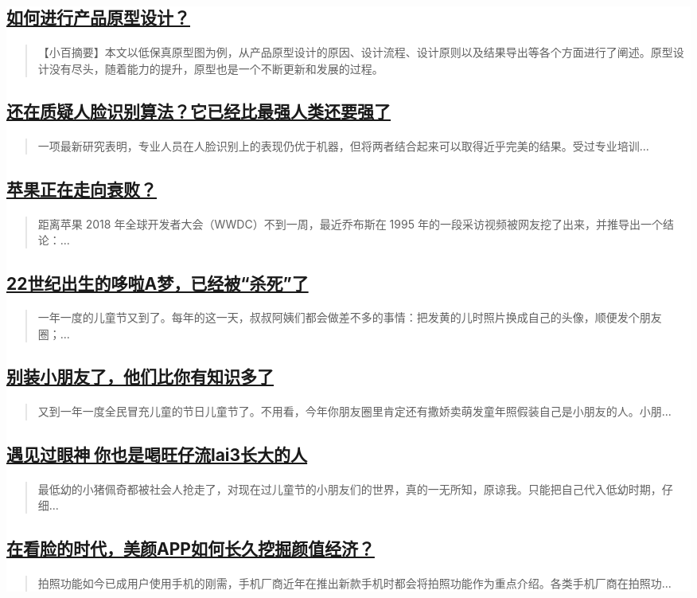 ## [如何进行产品原型设计？](http://www.chanpin100.com/article/106936)
 > 【小百摘要】本文以低保真原型图为例，从产品原型设计的原因、设计流程、设计原则以及结果导出等各个方面进行了阐述。原型设计没有尽头，随着能力的提升，原型也是一个不断更新和发展的过程。
 ## [还在质疑人脸识别算法？它已经比最强人类还要强了](http://www.pmtoo.com/article/47167.html)
 > 一项最新研究表明，专业人员在人脸识别上的表现仍优于机器，但将两者结合起来可以取得近乎完美的结果。受过专业培训...
 ## [苹果正在走向衰败？](http://www.pmtoo.com/article/47141.html)
 > 距离苹果 2018 年全球开发者大会（WWDC）不到一周，最近乔布斯在 1995 年的一段采访视频被网友挖了出来，并推导出一个结论：...
 ## [22世纪出生的哆啦A梦，已经被“杀死”了](http://www.pmtoo.com/article/47132.html)
 > 一年一度的儿童节又到了。每年的这一天，叔叔阿姨们都会做差不多的事情：把发黄的儿时照片换成自己的头像，顺便发个朋友圈；...
 ## [别装小朋友了，他们比你有知识多了](http://www.pmtoo.com/article/47121.html)
 > 又到一年一度全民冒充儿童的节日儿童节了。不用看，今年你朋友圈里肯定还有撒娇卖萌发童年照假装自己是小朋友的人。小朋...
 ## [遇见过眼神 你也是喝旺仔流lai3长大的人](http://www.pmtoo.com/article/47107.html)
 > 最低幼的小猪佩奇都被社会人抢走了，对现在过儿童节的小朋友们的世界，真的一无所知，原谅我。只能把自己代入低幼时期，仔细...
 ## [在看脸的时代，美颜APP如何长久挖掘颜值经济？](http://www.pmtoo.com/article/47101.html)
 > 拍照功能如今已成用户使用手机的刚需，手机厂商近年在推出新款手机时都会将拍照功能作为重点介绍。各类手机厂商在拍照功...
